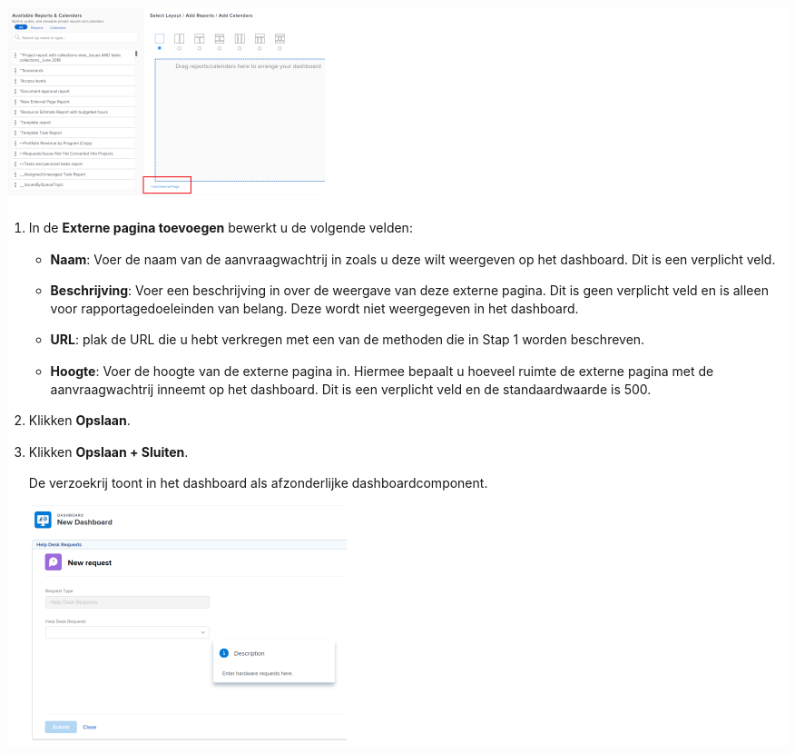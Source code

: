    ![](assets/add-external-page-highlighted---nwe-350x214.png)

1. In de **Externe pagina toevoegen** bewerkt u de volgende velden:

   * **Naam**: Voer de naam van de aanvraagwachtrij in zoals u deze wilt weergeven op het dashboard. Dit is een verplicht veld.

   * **Beschrijving**: Voer een beschrijving in over de weergave van deze externe pagina. Dit is geen verplicht veld en is alleen voor rapportagedoeleinden van belang. Deze wordt niet weergegeven in het dashboard.
   * **URL**: plak de URL die u hebt verkregen met een van de methoden die in Stap 1 worden beschreven.

      <!--   
     <MadCap:conditionalText data-mc-conditions="QuicksilverOrClassic.Draft mode">   
     <MadCap:conditionalText data-mc-conditions="">   
     (NOTE: ensure this stays accurate)   
     </MadCap:conditionalText>   
     </MadCap:conditionalText>   
     -->

   * **Hoogte**: Voer de hoogte van de externe pagina in. Hiermee bepaalt u hoeveel ruimte de externe pagina met de aanvraagwachtrij inneemt op het dashboard. Dit is een verplicht veld en de standaardwaarde is 500.

1. Klikken **Opslaan**.
1. Klikken **Opslaan + Sluiten**. 

   De verzoekrij toont in het dashboard als afzonderlijke dashboardcomponent.

   ![](assets/new-dashboard-with-embedded-request-queue-nwe-350x260.png)
